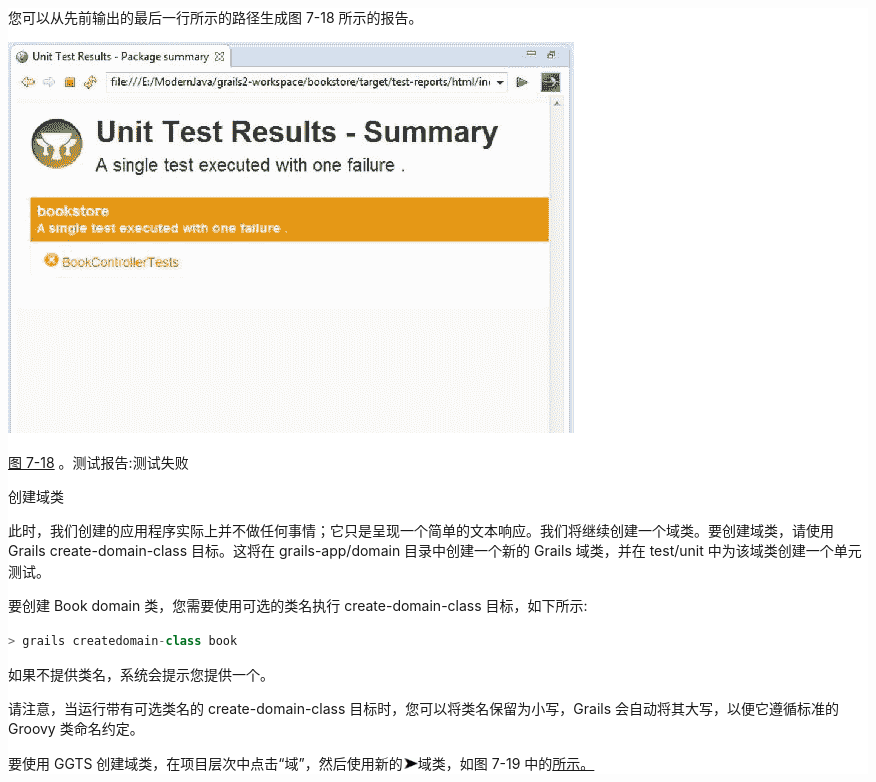 ```java
```

您可以从先前输出的最后一行所示的路径生成图 7-18 所示的报告。

![9781430259831_Fig07-18.jpg](img/9781430259831_Fig07-18.jpg)

[图 7-18](#_Fig18) 。测试报告:测试失败

创建域类

此时，我们创建的应用程序实际上并不做任何事情；它只是呈现一个简单的文本响应。我们将继续创建一个域类。要创建域类，请使用 Grails create-domain-class 目标。这将在 grails-app/domain 目录中创建一个新的 Grails 域类，并在 test/unit 中为该域类创建一个单元测试。

要创建 Book domain 类，您需要使用可选的类名执行 create-domain-class 目标，如下所示:

```java
> grails createdomain-class book
```

如果不提供类名，系统会提示您提供一个。

请注意，当运行带有可选类名的 create-domain-class 目标时，您可以将类名保留为小写，Grails 会自动将其大写，以便它遵循标准的 Groovy 类命名约定。

要使用 GGTS 创建域类，在项目层次中点击“域”，然后使用新的![image](img/arrow.jpg)域类，如图 7-19 中的[所示。](#Fig19)
